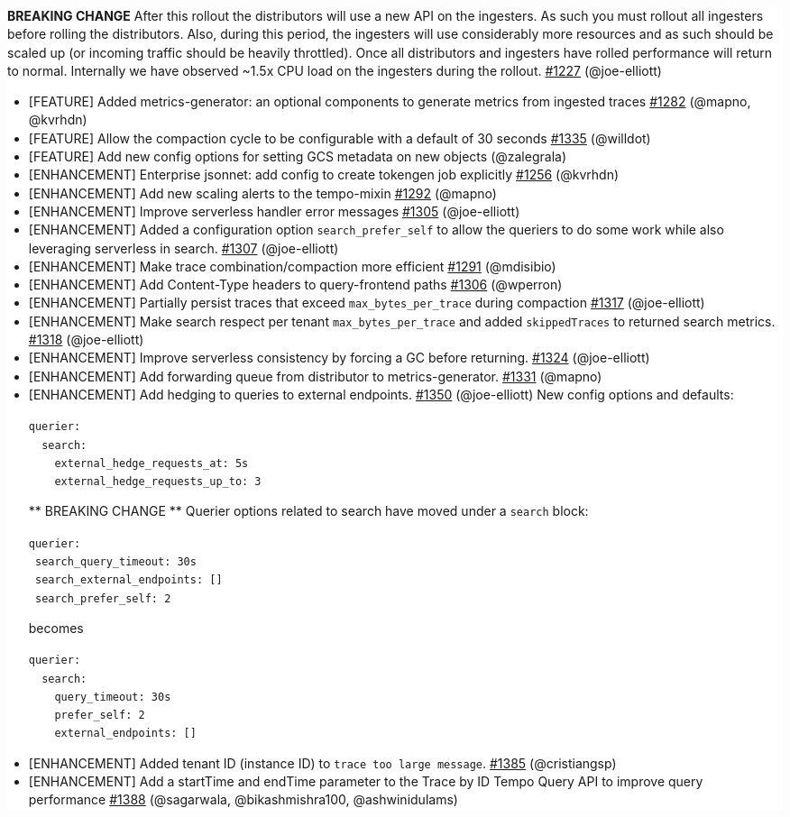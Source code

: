   **BREAKING CHANGE** After this rollout the distributors will use a new API on the ingesters. As such you must rollout all ingesters before rolling the
  distributors. Also, during this period, the ingesters will use considerably more resources and as such should be scaled up (or incoming traffic should be
  heavily throttled). Once all distributors and ingesters have rolled performance will return to normal. Internally we have observed ~1.5x CPU load on the
  ingesters during the rollout. [#1227](https://github.com/grafana/tempo/pull/1227) (@joe-elliott)
- [FEATURE] Added metrics-generator: an optional components to generate metrics from ingested traces [#1282](https://github.com/grafana/tempo/pull/1282) (@mapno, @kvrhdn)
- [FEATURE] Allow the compaction cycle to be configurable with a default of 30 seconds [#1335](https://github.com/grafana/tempo/pull/1335) (@willdot)
- [FEATURE] Add new config options for setting GCS metadata on new objects [](https://github.com/grafana/tempo/pull/1368) (@zalegrala)
- [ENHANCEMENT] Enterprise jsonnet: add config to create tokengen job explicitly [#1256](https://github.com/grafana/tempo/pull/1256) (@kvrhdn)
- [ENHANCEMENT] Add new scaling alerts to the tempo-mixin [#1292](https://github.com/grafana/tempo/pull/1292) (@mapno)
- [ENHANCEMENT] Improve serverless handler error messages [#1305](https://github.com/grafana/tempo/pull/1305) (@joe-elliott)
- [ENHANCEMENT] Added a configuration option `search_prefer_self` to allow the queriers to do some work while also leveraging serverless in search. [#1307](https://github.com/grafana/tempo/pull/1307) (@joe-elliott)
- [ENHANCEMENT] Make trace combination/compaction more efficient [#1291](https://github.com/grafana/tempo/pull/1291) (@mdisibio)
- [ENHANCEMENT] Add Content-Type headers to query-frontend paths [#1306](https://github.com/grafana/tempo/pull/1306) (@wperron)
- [ENHANCEMENT] Partially persist traces that exceed `max_bytes_per_trace` during compaction [#1317](https://github.com/grafana/tempo/pull/1317) (@joe-elliott)
- [ENHANCEMENT] Make search respect per tenant `max_bytes_per_trace` and added `skippedTraces` to returned search metrics. [#1318](https://github.com/grafana/tempo/pull/1318) (@joe-elliott)
- [ENHANCEMENT] Improve serverless consistency by forcing a GC before returning. [#1324](https://github.com/grafana/tempo/pull/1324) (@joe-elliott)
- [ENHANCEMENT] Add forwarding queue from distributor to metrics-generator. [#1331](https://github.com/grafana/tempo/pull/1331) (@mapno)
- [ENHANCEMENT] Add hedging to queries to external endpoints. [#1350](https://github.com/grafana/tempo/pull/1350) (@joe-elliott)
  New config options and defaults:
  ```
  querier:
    search:
      external_hedge_requests_at: 5s
      external_hedge_requests_up_to: 3
  ```
  ** BREAKING CHANGE **
  Querier options related to search have moved under a `search` block:
  ```
  querier:
   search_query_timeout: 30s
   search_external_endpoints: []
   search_prefer_self: 2
  ```
  becomes
  ```
  querier:
    search:
      query_timeout: 30s
      prefer_self: 2
      external_endpoints: []
  ```
- [ENHANCEMENT] Added tenant ID (instance ID) to `trace too large message`. [#1385](https://github.com/grafana/tempo/pull/1385) (@cristiangsp)
- [ENHANCEMENT] Add a startTime and endTime parameter to the Trace by ID Tempo Query API to improve query performance [#1388](https://github.com/grafana/tempo/pull/1388) (@sagarwala, @bikashmishra100, @ashwinidulams)
